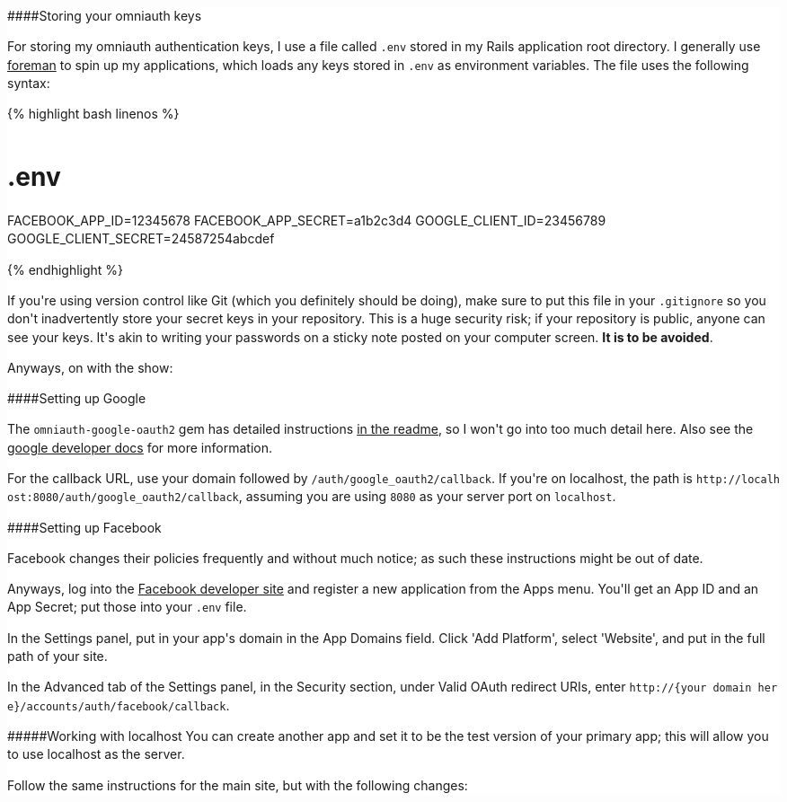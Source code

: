####Storing your omniauth keys

For storing my omniauth authentication keys, I use a file called `.env` stored in my Rails application root directory. I generally use [foreman](https://github.com/ddollar/foreman) to spin up my applications, which loads any keys stored in `.env` as environment variables. The file uses the following syntax:


{% highlight bash linenos %}

# .env

FACEBOOK_APP_ID=12345678
FACEBOOK_APP_SECRET=a1b2c3d4
GOOGLE_CLIENT_ID=23456789
GOOGLE_CLIENT_SECRET=24587254abcdef

{% endhighlight %}


If you're using version control like Git (which you definitely should be doing), make sure to put this file in your `.gitignore` so you don't inadvertently store your secret keys in your repository. This is a huge security risk; if your repository is public, anyone can see your keys. It's akin to writing your passwords on a sticky note posted on your computer screen. **It is to be avoided**.

Anyways, on with the show:

####Setting up Google

The `omniauth-google-oauth2` gem has detailed instructions [in the readme](https://github.com/zquestz/omniauth-google-oauth2#google-api-setup), so I won't go into too much detail here. Also see the [google developer docs](https://developers.google.com/accounts/docs/OAuth2) for more information.

For the callback URL, use your domain followed by `/auth/google_oauth2/callback`. If you're on localhost, the path is `http://localhost:8080/auth/google_oauth2/callback`, assuming you are using `8080` as your server port on `localhost`.

####Setting up Facebook

Facebook changes their policies frequently and without much notice; as such these instructions might be out of date.

Anyways, log into the [Facebook developer site](https://developers.facebook.com) and register a new application from the Apps menu. You'll get an App ID and an App Secret; put those into your `.env` file.

In the Settings panel, put in your app's domain in the App Domains field. Click 'Add Platform', select 'Website', and put in the full path of your site.

In the Advanced tab of the Settings panel, in the Security section, under Valid OAuth redirect URIs, enter `http://{your domain here}/accounts/auth/facebook/callback`.

#####Working with localhost
You can create another app and set it to be the test version of your primary app; this will allow you to use localhost as the server.

Follow the same instructions for the main site, but with the following changes:
